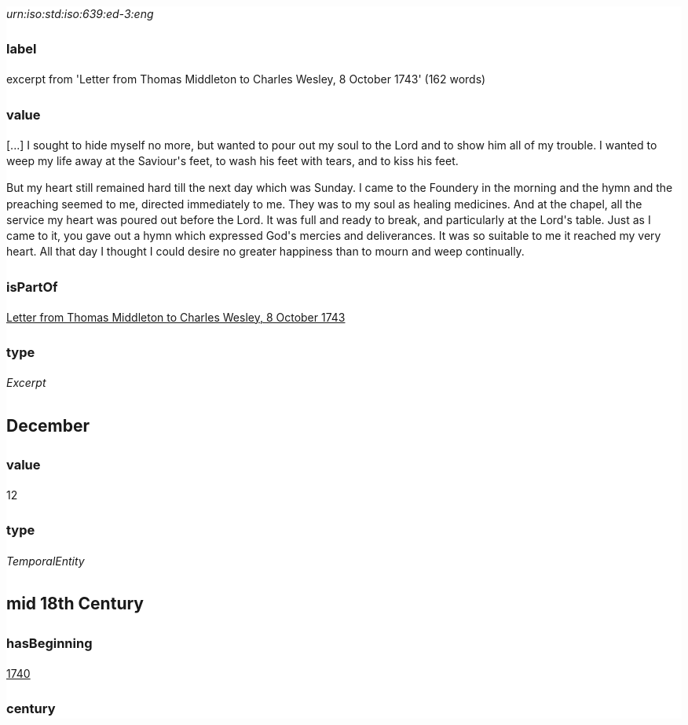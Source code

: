
*urn:iso:std:iso:639:ed-3:eng*

### label


excerpt from 'Letter from Thomas Middleton to Charles Wesley, 8 October 1743' (162 words)

### value


<p>[...] I sought to hide myself no more, but wanted to pour out my soul to the Lord and to show him all of my trouble. I wanted to weep my life away at the Saviour's feet, to wash his feet with tears, and to kiss his feet.</p>
<p>But my heart still remained hard till the next day which was Sunday. I came to the Foundery in the morning and the hymn and the preaching seemed to me, directed immediately to me. They was to my soul as healing medicines. And at the chapel, all the service my heart was poured out before the Lord. It was full and ready to break, and particularly at the Lord's table. Just as I came to it, you gave out a hymn which expressed God's mercies and deliverances. It was so suitable to me it reached my very heart. All that day I thought I could desire no greater happiness than to mourn and weep continually.&nbsp;</p>

### isPartOf


[Letter from Thomas Middleton to Charles Wesley, 8 October 1743](#Letter-from-Thomas-Middleton-to-Charles-Wesley-8-October-1743)

### type


*Excerpt*

## December

### value


12

### type


*TemporalEntity*

## mid 18th Century

### hasBeginning


[1740](#1740)

### century


